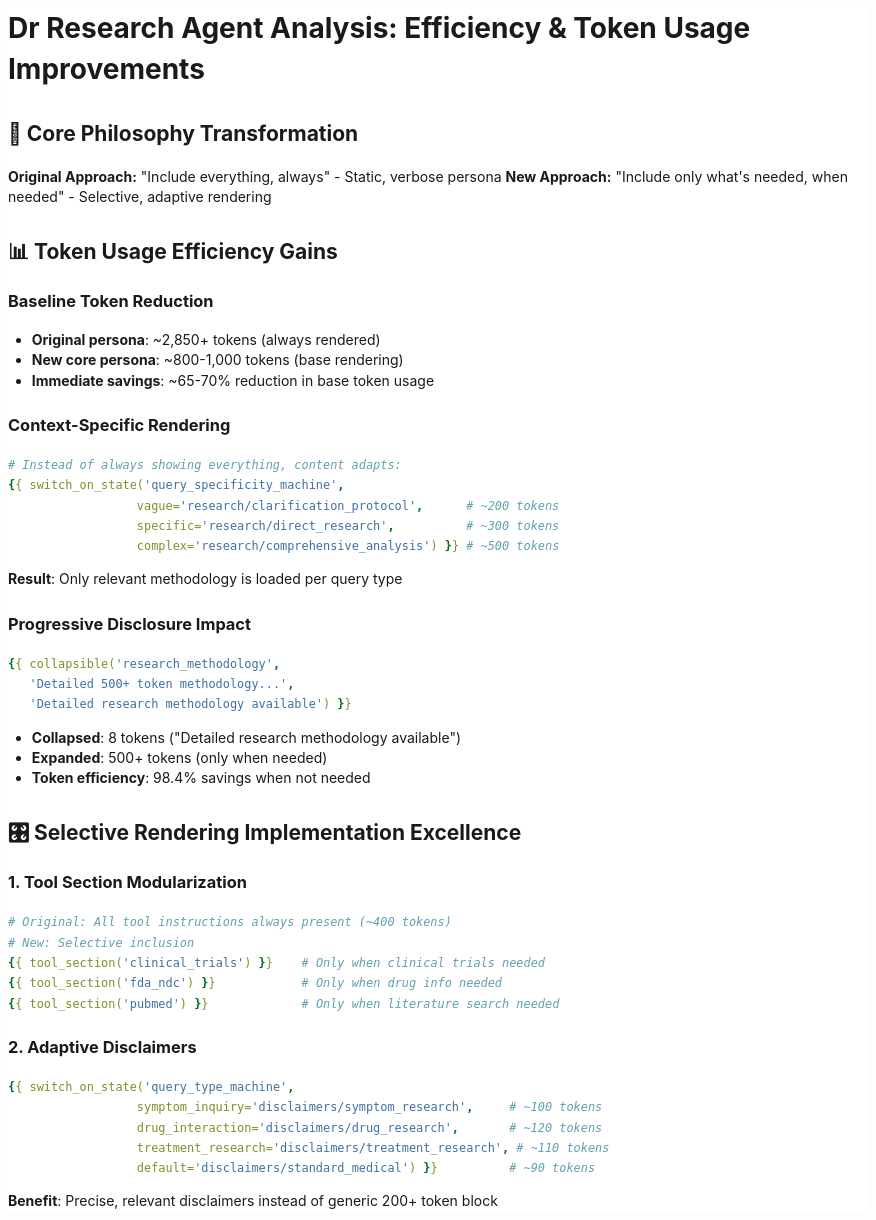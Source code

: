 # Dr Research Agent Analysis: Efficiency & Token Usage Improvements

## 🎯 **Core Philosophy Transformation**

**Original Approach:** "Include everything, always" - Static, verbose persona
**New Approach:** "Include only what's needed, when needed" - Selective, adaptive rendering

## 📊 **Token Usage Efficiency Gains**

### **Baseline Token Reduction**
- **Original persona**: ~2,850+ tokens (always rendered)
- **New core persona**: ~800-1,000 tokens (base rendering)
- **Immediate savings**: ~65-70% reduction in base token usage

### **Context-Specific Rendering**
```yaml
# Instead of always showing everything, content adapts:
{{ switch_on_state('query_specificity_machine',
                  vague='research/clarification_protocol',      # ~200 tokens
                  specific='research/direct_research',          # ~300 tokens  
                  complex='research/comprehensive_analysis') }} # ~500 tokens
```
**Result**: Only relevant methodology is loaded per query type

### **Progressive Disclosure Impact**
```yaml
{{ collapsible('research_methodology',
   'Detailed 500+ token methodology...',
   'Detailed research methodology available') }}
```
- **Collapsed**: 8 tokens ("Detailed research methodology available")
- **Expanded**: 500+ tokens (only when needed)
- **Token efficiency**: 98.4% savings when not needed

## 🎛️ **Selective Rendering Implementation Excellence**

### **1. Tool Section Modularization**
```yaml
# Original: All tool instructions always present (~400 tokens)
# New: Selective inclusion
{{ tool_section('clinical_trials') }}    # Only when clinical trials needed
{{ tool_section('fda_ndc') }}            # Only when drug info needed  
{{ tool_section('pubmed') }}             # Only when literature search needed
```

### **2. Adaptive Disclaimers**
```yaml
{{ switch_on_state('query_type_machine',
                  symptom_inquiry='disclaimers/symptom_research',     # ~100 tokens
                  drug_interaction='disclaimers/drug_research',       # ~120 tokens
                  treatment_research='disclaimers/treatment_research', # ~110 tokens
                  default='disclaimers/standard_medical') }}          # ~90 tokens
```
**Benefit**: Precise, relevant disclaimers instead of generic 200+ token block
